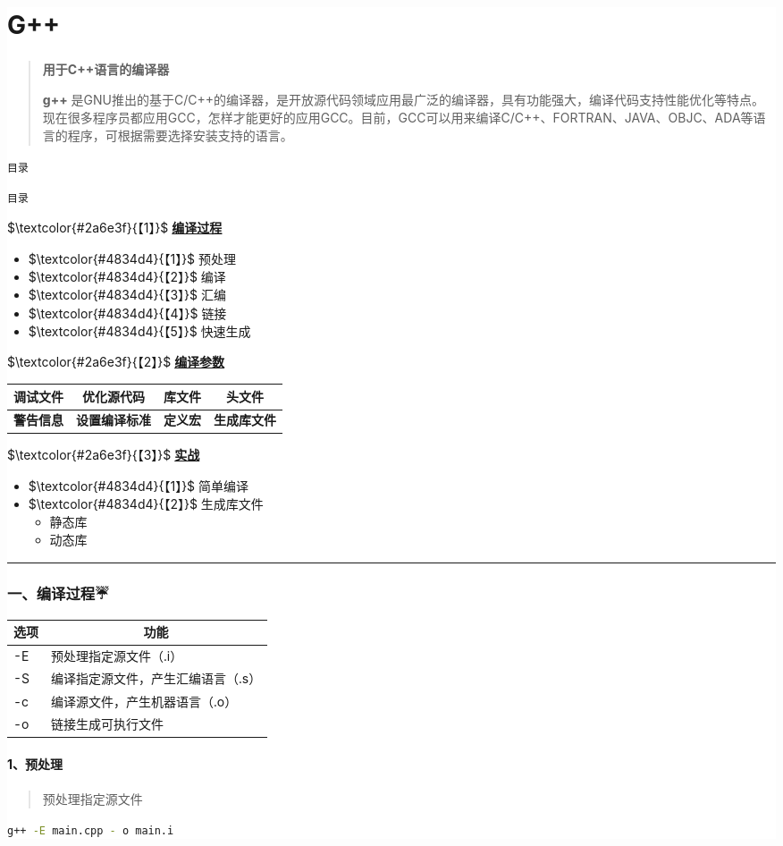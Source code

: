 # G++

> **用于C++语言的编译器**
>
> **g++** 是GNU推出的基于C/C++的编译器，是开放源代码领域应用最广泛的编译器，具有功能强大，编译代码支持性能优化等特点。现在很多程序员都应用GCC，怎样才能更好的应用GCC。目前，GCC可以用来编译C/C++、FORTRAN、JAVA、OBJC、ADA等语言的程序，可根据需要选择安装支持的语言。

`目录`

`目录`

$\textcolor{#2a6e3f}{【1】}$ **[编译过程](#1)**

- $\textcolor{#4834d4}{【1】}$ 预处理
- $\textcolor{#4834d4}{【2】}$ 编译
- $\textcolor{#4834d4}{【3】}$ 汇编
- $\textcolor{#4834d4}{【4】}$ 链接
- $\textcolor{#4834d4}{【5】}$ 快速生成

$\textcolor{#2a6e3f}{【2】}$ **[编译参数](#2)** 

|   调试文件   |    优化源代码    |   库文件   |     头文件     |
| :----------: | :--------------: | :--------: | :------------: |
| **警告信息** | **设置编译标准** | **定义宏** | **生成库文件** |

$\textcolor{#2a6e3f}{【3】}$ **[实战](#3)**

- $\textcolor{#4834d4}{【1】}$ 简单编译
- $\textcolor{#4834d4}{【2】}$ 生成库文件
  - 静态库
  - 动态库

---



### 一、编译过程<a id="1">:umbrella:</a>

| 选项 | 功能                               |
| ---- | ---------------------------------- |
| -E   | 预处理指定源文件（.i）             |
| -S   | 编译指定源文件，产生汇编语言（.s） |
| -c   | 编译源文件，产生机器语言（.o）     |
| -o   | 链接生成可执行文件                 |

#### 1、预处理

> 预处理指定源文件

```bash
g++ -E main.cpp - o main.i 
```
